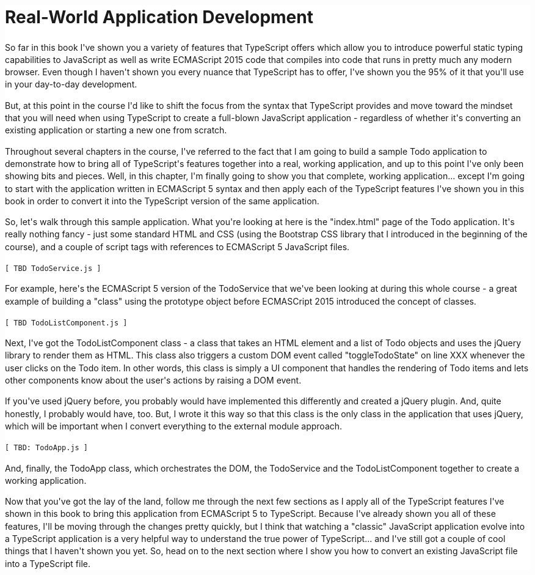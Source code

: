 # Real-World Application Development

So far in this book I've shown you a variety of features that TypeScript offers which allow you to introduce powerful static typing capabilities to JavaScript as well as write ECMAScript 2015 code that compiles into code that runs in pretty much any modern browser.  Even though I haven't shown you every nuance that TypeScript has to offer, I've shown you the 95% of it that you'll use in your day-to-day development.  

But, at this point in the course I'd like to shift the focus from the syntax that TypeScript provides and move toward the mindset that you will need when using TypeScript to create a full-blown JavaScript application - regardless of whether it's converting an existing application or starting a new one from scratch.

Throughout several chapters in the course, I've referred to the fact that I am going to build a sample Todo application to demonstrate how to bring all of TypeScript's features together into a real, working application, and up to this point I've only been showing bits and pieces.  Well, in this chapter, I'm finally going to show you that complete, working application... except I'm going to start with the application written in ECMAScript 5 syntax and then apply each of the TypeScript features I've shown you in this book in order to convert it into the TypeScript version of the same application.

So, let's walk through this sample application.  What you're looking at here is the "index.html" page of the Todo application.  It's really nothing fancy - just some standard HTML and CSS (using the Bootstrap CSS library that I introduced in the beginning of the course), and a couple of script tags with references to ECMAScript 5 JavaScript files.  

	[ TBD TodoService.js ]
	
For example, here's the ECMAScript 5 version of the TodoService that we've been looking at during this whole course - a great example of building a "class" using the prototype object before ECMASCript 2015 introduced the concept of classes.

	[ TBD TodoListComponent.js ]
	
Next, I've got the TodoListComponent class - a class that takes an HTML element and a list of Todo objects and uses the jQuery library to render them as HTML.  This class also triggers a custom DOM event called "toggleTodoState" on line XXX whenever the user clicks on the Todo item.  In other words, this class is simply a UI component that handles the rendering of Todo items and lets other components know about the user's actions by raising a DOM event.

If you've used jQuery before, you probably would have implemented this differently and created a jQuery plugin.  And, quite honestly, I probably would have, too.  But, I wrote it this way so that this class is the only class in the application that uses jQuery, which will be important when I convert everything to the external module approach.

	[ TBD: TodoApp.js ]
	
And, finally, the TodoApp class, which orchestrates the DOM, the TodoService and the TodoListComponent together to create a working application.

Now that you've got the lay of the land, follow me through the next few sections as I apply all of the TypeScript features I've shown in this book to bring this application from ECMAScript 5 to TypeScript.  Because I've already shown you all of these features, I'll be moving through the changes pretty quickly, but I think that watching a "classic" JavaScript application evolve into a TypeScript application is a very helpful way to understand the true power of TypeScript...  and I've still got a couple of cool things that I haven't shown you yet.  So, head on to the next section where I show you how to convert an existing JavaScript file into a TypeScript file.
